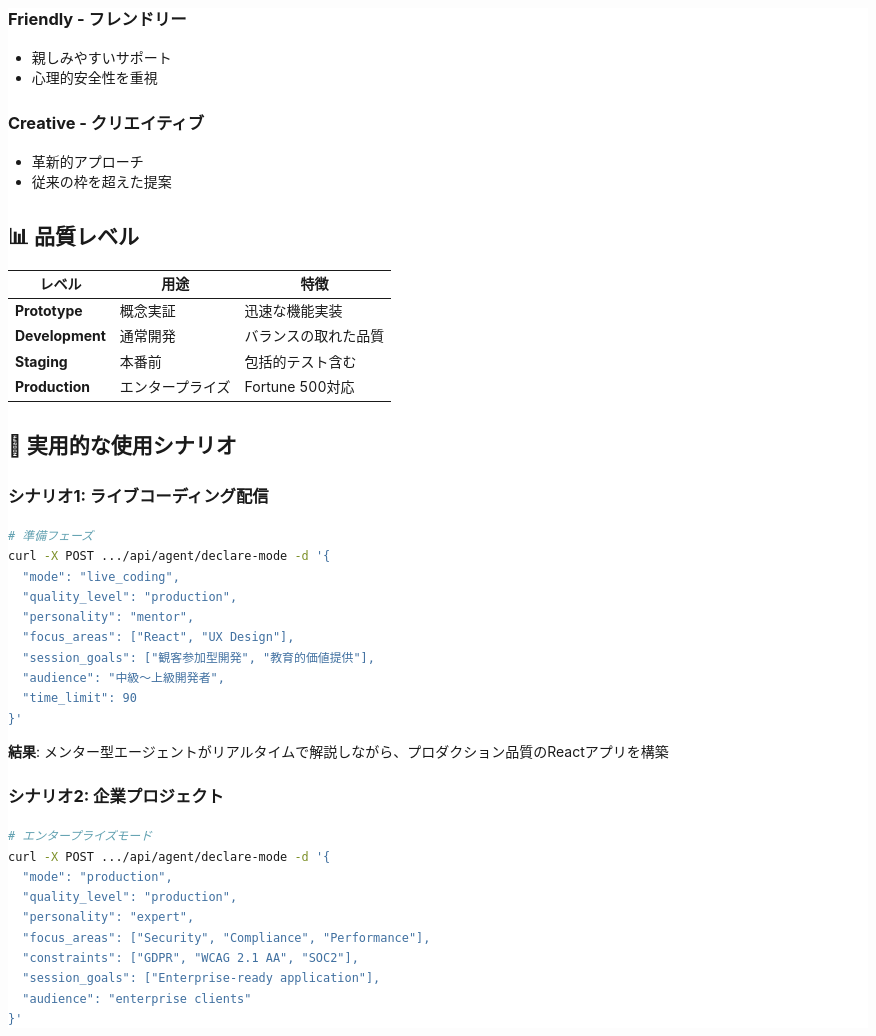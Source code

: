 ### **Friendly** - フレンドリー
- 親しみやすいサポート
- 心理的安全性を重視

### **Creative** - クリエイティブ
- 革新的アプローチ
- 従来の枠を超えた提案

## 📊 品質レベル

| レベル | 用途 | 特徴 |
|--------|------|------|
| **Prototype** | 概念実証 | 迅速な機能実装 |
| **Development** | 通常開発 | バランスの取れた品質 |
| **Staging** | 本番前 | 包括的テスト含む |
| **Production** | エンタープライズ | Fortune 500対応 |

## 🎯 実用的な使用シナリオ

### シナリオ1: ライブコーディング配信
```bash
# 準備フェーズ
curl -X POST .../api/agent/declare-mode -d '{
  "mode": "live_coding",
  "quality_level": "production", 
  "personality": "mentor",
  "focus_areas": ["React", "UX Design"],
  "session_goals": ["観客参加型開発", "教育的価値提供"],
  "audience": "中級〜上級開発者",
  "time_limit": 90
}'
```

**結果**: メンター型エージェントがリアルタイムで解説しながら、プロダクション品質のReactアプリを構築

### シナリオ2: 企業プロジェクト
```bash
# エンタープライズモード
curl -X POST .../api/agent/declare-mode -d '{
  "mode": "production",
  "quality_level": "production",
  "personality": "expert", 
  "focus_areas": ["Security", "Compliance", "Performance"],
  "constraints": ["GDPR", "WCAG 2.1 AA", "SOC2"],
  "session_goals": ["Enterprise-ready application"],
  "audience": "enterprise clients"
}'
```
